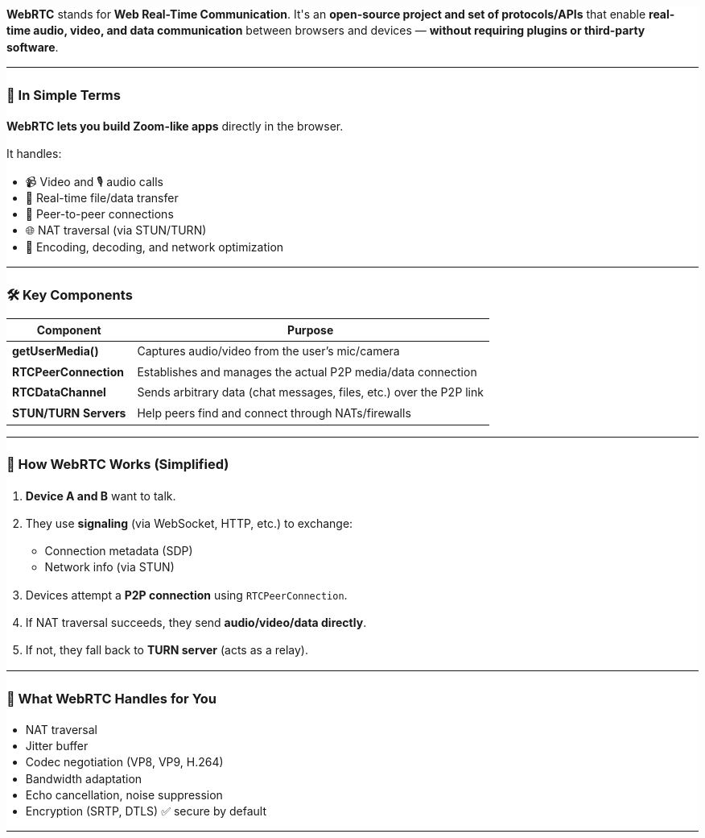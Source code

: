 **WebRTC** stands for **Web Real-Time Communication**. It's an **open-source project and set of protocols/APIs** that enable **real-time audio, video, and data communication** between browsers and devices — **without requiring plugins or third-party software**.

---

### 🧠 In Simple Terms

**WebRTC lets you build Zoom-like apps** directly in the browser.

It handles:

* 📹 Video and 🎙️ audio calls
* 📁 Real-time file/data transfer
* 🔄 Peer-to-peer connections
* 🌐 NAT traversal (via STUN/TURN)
* 🧬 Encoding, decoding, and network optimization

---

### 🛠️ Key Components

| Component             | Purpose                                                             |
| --------------------- | ------------------------------------------------------------------- |
| **getUserMedia()**    | Captures audio/video from the user’s mic/camera                     |
| **RTCPeerConnection** | Establishes and manages the actual P2P media/data connection        |
| **RTCDataChannel**    | Sends arbitrary data (chat messages, files, etc.) over the P2P link |
| **STUN/TURN Servers** | Help peers find and connect through NATs/firewalls                  |

---

### 🔄 How WebRTC Works (Simplified)

1. **Device A and B** want to talk.
2. They use **signaling** (via WebSocket, HTTP, etc.) to exchange:

   * Connection metadata (SDP)
   * Network info (via STUN)
3. Devices attempt a **P2P connection** using `RTCPeerConnection`.
4. If NAT traversal succeeds, they send **audio/video/data directly**.
5. If not, they fall back to **TURN server** (acts as a relay).

---

### 🧱 What WebRTC Handles for You

* NAT traversal
* Jitter buffer
* Codec negotiation (VP8, VP9, H.264)
* Bandwidth adaptation
* Echo cancellation, noise suppression
* Encryption (SRTP, DTLS) ✅ secure by default

---